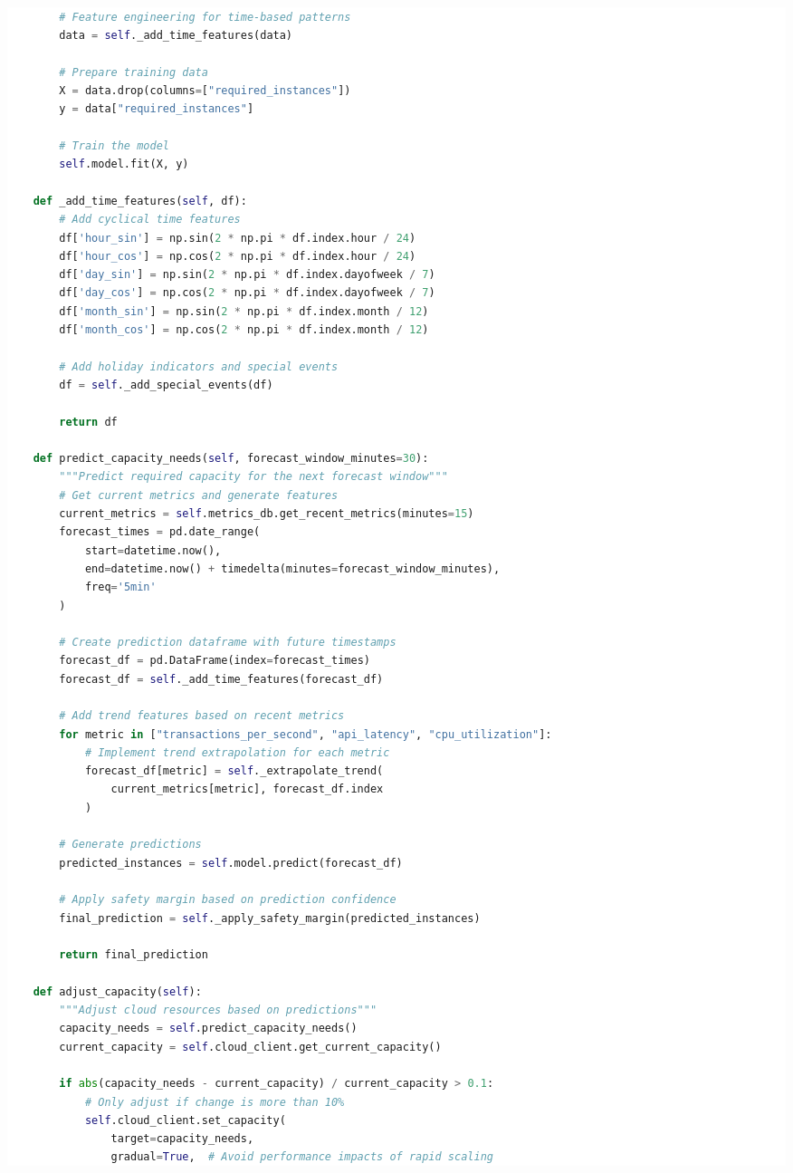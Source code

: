 ```python
        # Feature engineering for time-based patterns
        data = self._add_time_features(data)
        
        # Prepare training data
        X = data.drop(columns=["required_instances"])
        y = data["required_instances"]
        
        # Train the model
        self.model.fit(X, y)
        
    def _add_time_features(self, df):
        # Add cyclical time features
        df['hour_sin'] = np.sin(2 * np.pi * df.index.hour / 24)
        df['hour_cos'] = np.cos(2 * np.pi * df.index.hour / 24)
        df['day_sin'] = np.sin(2 * np.pi * df.index.dayofweek / 7)
        df['day_cos'] = np.cos(2 * np.pi * df.index.dayofweek / 7)
        df['month_sin'] = np.sin(2 * np.pi * df.index.month / 12)
        df['month_cos'] = np.cos(2 * np.pi * df.index.month / 12)
        
        # Add holiday indicators and special events
        df = self._add_special_events(df)
        
        return df
    
    def predict_capacity_needs(self, forecast_window_minutes=30):
        """Predict required capacity for the next forecast window"""
        # Get current metrics and generate features
        current_metrics = self.metrics_db.get_recent_metrics(minutes=15)
        forecast_times = pd.date_range(
            start=datetime.now(),
            end=datetime.now() + timedelta(minutes=forecast_window_minutes),
            freq='5min'
        )
        
        # Create prediction dataframe with future timestamps
        forecast_df = pd.DataFrame(index=forecast_times)
        forecast_df = self._add_time_features(forecast_df)
        
        # Add trend features based on recent metrics
        for metric in ["transactions_per_second", "api_latency", "cpu_utilization"]:
            # Implement trend extrapolation for each metric
            forecast_df[metric] = self._extrapolate_trend(
                current_metrics[metric], forecast_df.index
            )
        
        # Generate predictions
        predicted_instances = self.model.predict(forecast_df)
        
        # Apply safety margin based on prediction confidence
        final_prediction = self._apply_safety_margin(predicted_instances)
        
        return final_prediction
    
    def adjust_capacity(self):
        """Adjust cloud resources based on predictions"""
        capacity_needs = self.predict_capacity_needs()
        current_capacity = self.cloud_client.get_current_capacity()
        
        if abs(capacity_needs - current_capacity) / current_capacity > 0.1:
            # Only adjust if change is more than 10%
            self.cloud_client.set_capacity(
                target=capacity_needs,
                gradual=True,  # Avoid performance impacts of rapid scaling
```
